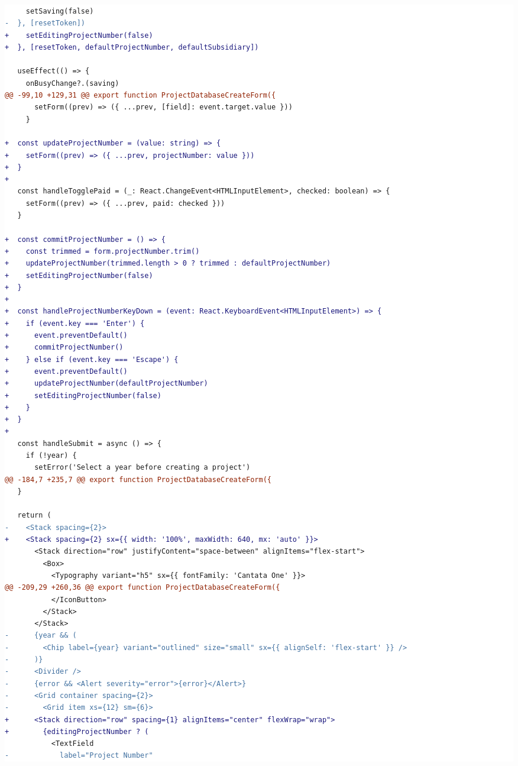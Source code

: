 ```diff
     setSaving(false)
-  }, [resetToken])
+    setEditingProjectNumber(false)
+  }, [resetToken, defaultProjectNumber, defaultSubsidiary])
 
   useEffect(() => {
     onBusyChange?.(saving)
@@ -99,10 +129,31 @@ export function ProjectDatabaseCreateForm({
       setForm((prev) => ({ ...prev, [field]: event.target.value }))
     }
 
+  const updateProjectNumber = (value: string) => {
+    setForm((prev) => ({ ...prev, projectNumber: value }))
+  }
+
   const handleTogglePaid = (_: React.ChangeEvent<HTMLInputElement>, checked: boolean) => {
     setForm((prev) => ({ ...prev, paid: checked }))
   }
 
+  const commitProjectNumber = () => {
+    const trimmed = form.projectNumber.trim()
+    updateProjectNumber(trimmed.length > 0 ? trimmed : defaultProjectNumber)
+    setEditingProjectNumber(false)
+  }
+
+  const handleProjectNumberKeyDown = (event: React.KeyboardEvent<HTMLInputElement>) => {
+    if (event.key === 'Enter') {
+      event.preventDefault()
+      commitProjectNumber()
+    } else if (event.key === 'Escape') {
+      event.preventDefault()
+      updateProjectNumber(defaultProjectNumber)
+      setEditingProjectNumber(false)
+    }
+  }
+
   const handleSubmit = async () => {
     if (!year) {
       setError('Select a year before creating a project')
@@ -184,7 +235,7 @@ export function ProjectDatabaseCreateForm({
   }
 
   return (
-    <Stack spacing={2}>
+    <Stack spacing={2} sx={{ width: '100%', maxWidth: 640, mx: 'auto' }}>
       <Stack direction="row" justifyContent="space-between" alignItems="flex-start">
         <Box>
           <Typography variant="h5" sx={{ fontFamily: 'Cantata One' }}>
@@ -209,29 +260,36 @@ export function ProjectDatabaseCreateForm({
           </IconButton>
         </Stack>
       </Stack>
-      {year && (
-        <Chip label={year} variant="outlined" size="small" sx={{ alignSelf: 'flex-start' }} />
-      )}
-      <Divider />
-      {error && <Alert severity="error">{error}</Alert>}
-      <Grid container spacing={2}>
-        <Grid item xs={12} sm={6}>
+      <Stack direction="row" spacing={1} alignItems="center" flexWrap="wrap">
+        {editingProjectNumber ? (
           <TextField
-            label="Project Number"
```